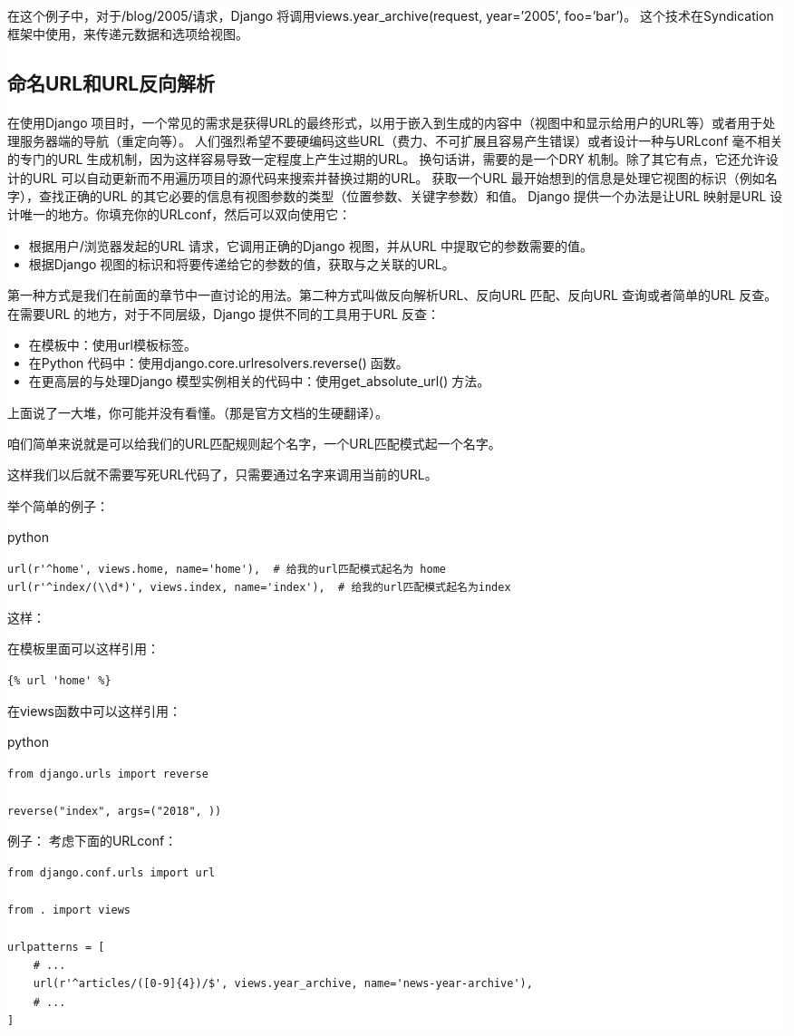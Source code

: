 在这个例子中，对于/blog/2005/请求，Django 将调用views.year_archive(request, year=’2005’, foo=’bar’)。 这个技术在Syndication 框架中使用，来传递元数据和选项给视图。

## **命名URL和URL反向解析**

在使用Django 项目时，一个常见的需求是获得URL的最终形式，以用于嵌入到生成的内容中（视图中和显示给用户的URL等）或者用于处理服务器端的导航（重定向等）。 人们强烈希望不要硬编码这些URL（费力、不可扩展且容易产生错误）或者设计一种与URLconf 毫不相关的专门的URL 生成机制，因为这样容易导致一定程度上产生过期的URL。 换句话讲，需要的是一个DRY 机制。除了其它有点，它还允许设计的URL 可以自动更新而不用遍历项目的源代码来搜索并替换过期的URL。 获取一个URL 最开始想到的信息是处理它视图的标识（例如名字），查找正确的URL 的其它必要的信息有视图参数的类型（位置参数、关键字参数）和值。 Django 提供一个办法是让URL 映射是URL 设计唯一的地方。你填充你的URLconf，然后可以双向使用它：

* 根据用户/浏览器发起的URL 请求，它调用正确的Django 视图，并从URL 中提取它的参数需要的值。
* 根据Django 视图的标识和将要传递给它的参数的值，获取与之关联的URL。

第一种方式是我们在前面的章节中一直讨论的用法。第二种方式叫做反向解析URL、反向URL 匹配、反向URL 查询或者简单的URL 反查。 在需要URL 的地方，对于不同层级，Django 提供不同的工具用于URL 反查：

* 在模板中：使用url模板标签。
* 在Python 代码中：使用django.core.urlresolvers.reverse() 函数。
* 在更高层的与处理Django 模型实例相关的代码中：使用get_absolute_url() 方法。

上面说了一大堆，你可能并没有看懂。（那是官方文档的生硬翻译）。

咱们简单来说就是可以给我们的URL匹配规则起个名字，一个URL匹配模式起一个名字。

这样我们以后就不需要写死URL代码了，只需要通过名字来调用当前的URL。

举个简单的例子：

python

```
url(r'^home', views.home, name='home'),  # 给我的url匹配模式起名为 home
url(r'^index/(\\d*)', views.index, name='index'),  # 给我的url匹配模式起名为index
```

这样：

在模板里面可以这样引用：

```
{% url 'home' %}
```

在views函数中可以这样引用：

python

```
from django.urls import reverse

reverse("index", args=("2018", ))
```

例子： 考虑下面的URLconf：

```
from django.conf.urls import url

from . import views

urlpatterns = [
    # ...
    url(r'^articles/([0-9]{4})/$', views.year_archive, name='news-year-archive'),
    # ...
]
```
